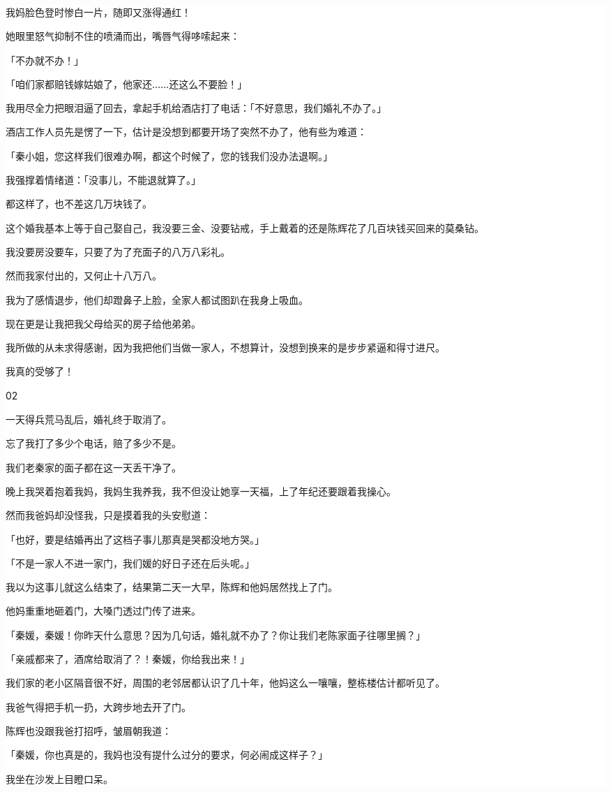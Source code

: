 我妈脸色登时惨白一片，随即又涨得通红！

她眼里怒气抑制不住的喷涌而出，嘴唇气得哆嗦起来：

「不办就不办！」

「咱们家都赔钱嫁姑娘了，他家还……还这么不要脸！」

我用尽全力把眼泪逼了回去，拿起手机给酒店打了电话：「不好意思，我们婚礼不办了。」

酒店工作人员先是愣了一下，估计是没想到都要开场了突然不办了，他有些为难道：

「秦小姐，您这样我们很难办啊，都这个时候了，您的钱我们没办法退啊。」

我强撑着情绪道：「没事儿，不能退就算了。」

都这样了，也不差这几万块钱了。

这个婚我基本上等于自己娶自己，我没要三金、没要钻戒，手上戴着的还是陈辉花了几百块钱买回来的莫桑钻。

我没要房没要车，只要了为了充面子的八万八彩礼。

然而我家付出的，又何止十八万八。

我为了感情退步，他们却蹬鼻子上脸，全家人都试图趴在我身上吸血。

现在更是让我把我父母给买的房子给他弟弟。

我所做的从未求得感谢，因为我把他们当做一家人，不想算计，没想到换来的是步步紧逼和得寸进尺。

我真的受够了！

02

一天得兵荒马乱后，婚礼终于取消了。

忘了我打了多少个电话，赔了多少不是。

我们老秦家的面子都在这一天丢干净了。

晚上我哭着抱着我妈，我妈生我养我，我不但没让她享一天福，上了年纪还要跟着我操心。

然而我爸妈却没怪我，只是摸着我的头安慰道：

「也好，要是结婚再出了这档子事儿那真是哭都没地方哭。」

「不是一家人不进一家门，我们媛的好日子还在后头呢。」

我以为这事儿就这么结束了，结果第二天一大早，陈辉和他妈居然找上了门。

他妈重重地砸着门，大嗓门透过门传了进来。

「秦媛，秦媛！你昨天什么意思？因为几句话，婚礼就不办了？你让我们老陈家面子往哪里搁？」

「亲戚都来了，酒席给取消了？！秦媛，你给我出来！」

我们家的老小区隔音很不好，周围的老邻居都认识了几十年，他妈这么一嚷嚷，整栋楼估计都听见了。

我爸气得把手机一扔，大跨步地去开了门。

陈辉也没跟我爸打招呼，皱眉朝我道：

「秦媛，你也真是的，我妈也没有提什么过分的要求，何必闹成这样子？」

我坐在沙发上目瞪口呆。
